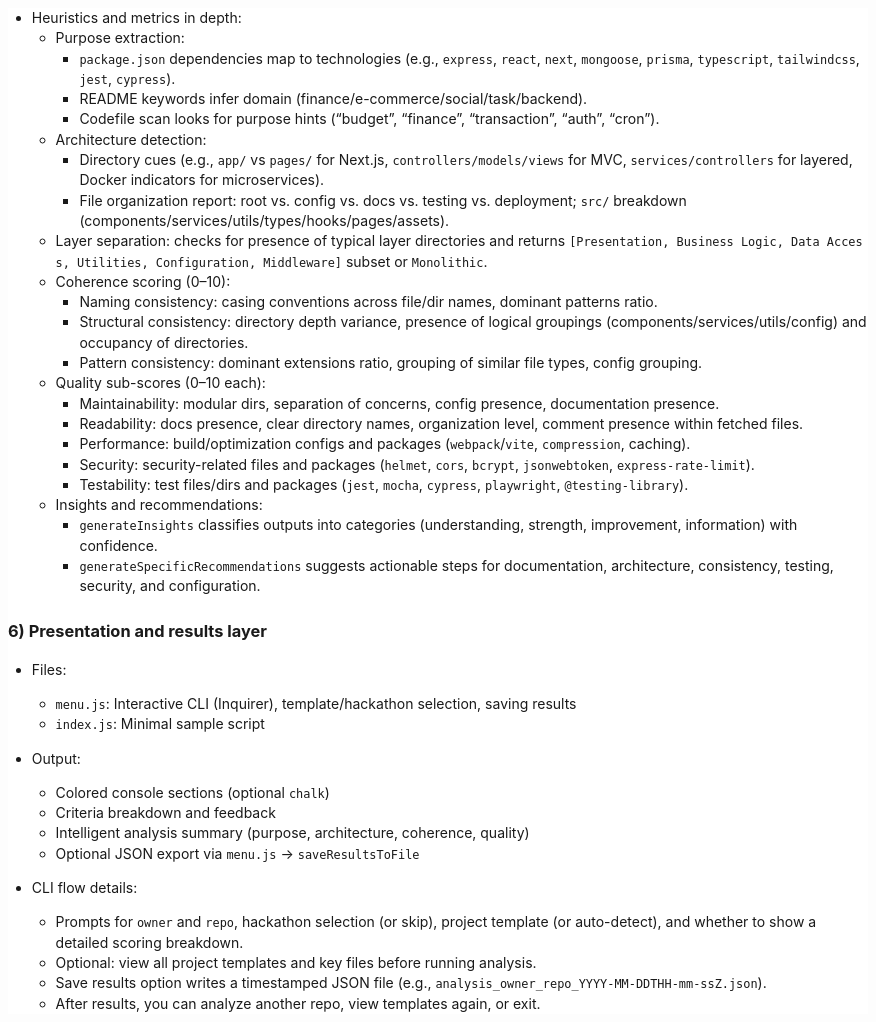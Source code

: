 - Heuristics and metrics in depth:
  - Purpose extraction:
    - `package.json` dependencies map to technologies (e.g., `express`, `react`, `next`, `mongoose`, `prisma`, `typescript`, `tailwindcss`, `jest`, `cypress`).
    - README keywords infer domain (finance/e-commerce/social/task/backend).
    - Codefile scan looks for purpose hints (“budget”, “finance”, “transaction”, “auth”, “cron”).
  - Architecture detection:
    - Directory cues (e.g., `app/` vs `pages/` for Next.js, `controllers/models/views` for MVC, `services/controllers` for layered, Docker indicators for microservices).
    - File organization report: root vs. config vs. docs vs. testing vs. deployment; `src/` breakdown (components/services/utils/types/hooks/pages/assets).
  - Layer separation: checks for presence of typical layer directories and returns `[Presentation, Business Logic, Data Access, Utilities, Configuration, Middleware]` subset or `Monolithic`.
  - Coherence scoring (0–10):
    - Naming consistency: casing conventions across file/dir names, dominant patterns ratio.
    - Structural consistency: directory depth variance, presence of logical groupings (components/services/utils/config) and occupancy of directories.
    - Pattern consistency: dominant extensions ratio, grouping of similar file types, config grouping.
  - Quality sub-scores (0–10 each):
    - Maintainability: modular dirs, separation of concerns, config presence, documentation presence.
    - Readability: docs presence, clear directory names, organization level, comment presence within fetched files.
    - Performance: build/optimization configs and packages (`webpack`/`vite`, `compression`, caching).
    - Security: security-related files and packages (`helmet`, `cors`, `bcrypt`, `jsonwebtoken`, `express-rate-limit`).
    - Testability: test files/dirs and packages (`jest`, `mocha`, `cypress`, `playwright`, `@testing-library`).
  - Insights and recommendations:
    - `generateInsights` classifies outputs into categories (understanding, strength, improvement, information) with confidence.
    - `generateSpecificRecommendations` suggests actionable steps for documentation, architecture, consistency, testing, security, and configuration.

### 6) Presentation and results layer

- Files:
  - `menu.js`: Interactive CLI (Inquirer), template/hackathon selection, saving results
  - `index.js`: Minimal sample script
- Output:
  - Colored console sections (optional `chalk`)
  - Criteria breakdown and feedback
  - Intelligent analysis summary (purpose, architecture, coherence, quality)
  - Optional JSON export via `menu.js` → `saveResultsToFile`

- CLI flow details:
  - Prompts for `owner` and `repo`, hackathon selection (or skip), project template (or auto-detect), and whether to show a detailed scoring breakdown.
  - Optional: view all project templates and key files before running analysis.
  - Save results option writes a timestamped JSON file (e.g., `analysis_owner_repo_YYYY-MM-DDTHH-mm-ssZ.json`).
  - After results, you can analyze another repo, view templates again, or exit.
